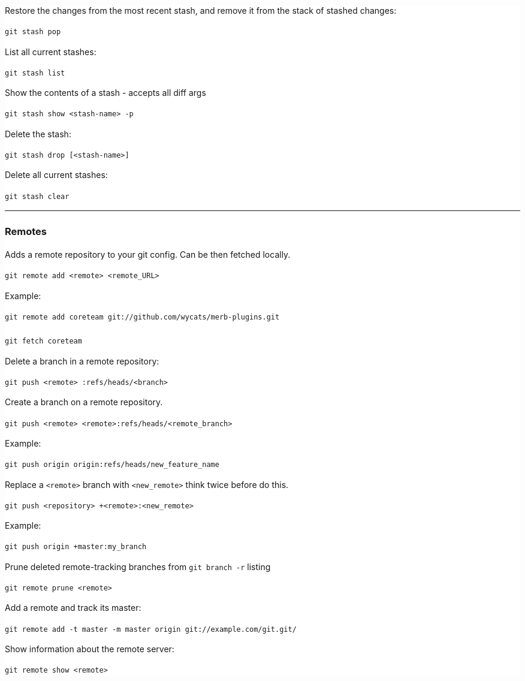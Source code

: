 Restore the changes from the most recent stash, and remove it from the stack of stashed changes:

    git stash pop

List all current stashes:

    git stash list

Show the contents of a stash - accepts all diff args

    git stash show <stash-name> -p
  
Delete the stash:

    git stash drop [<stash-name>]

Delete all current stashes:

    git stash clear
   
---

### Remotes

Adds a remote repository to your git config.  Can be then fetched locally.
    
    git remote add <remote> <remote_URL>

Example: 

    git remote add coreteam git://github.com/wycats/merb-plugins.git

    git fetch coreteam

Delete a branch in a remote repository:

    git push <remote> :refs/heads/<branch>
  
Create a branch on a remote repository.

    git push <remote> <remote>:refs/heads/<remote_branch>
    
Example: 
  
    git push origin origin:refs/heads/new_feature_name

Replace a `<remote>` branch with `<new_remote>` think twice before do this.

    git push <repository> +<remote>:<new_remote>
 
Example: 

    git push origin +master:my_branch

Prune deleted remote-tracking branches from `git branch -r` listing

    git remote prune <remote>

Add a remote and track its master:

    git remote add -t master -m master origin git://example.com/git.git/

Show information about the remote server:

    git remote show <remote>

